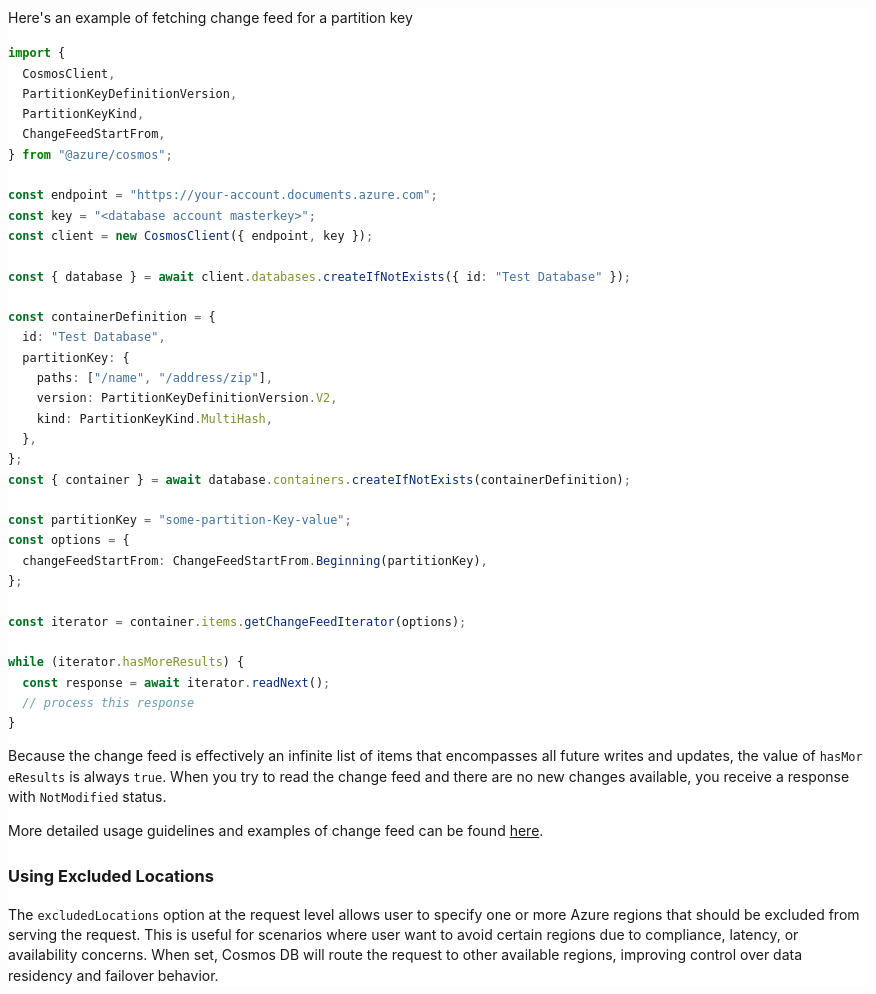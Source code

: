 Here's an example of fetching change feed for a partition key

```ts snippet:ReadmeSampleChangeFeedPullModelIteratorPartitionKey
import {
  CosmosClient,
  PartitionKeyDefinitionVersion,
  PartitionKeyKind,
  ChangeFeedStartFrom,
} from "@azure/cosmos";

const endpoint = "https://your-account.documents.azure.com";
const key = "<database account masterkey>";
const client = new CosmosClient({ endpoint, key });

const { database } = await client.databases.createIfNotExists({ id: "Test Database" });

const containerDefinition = {
  id: "Test Database",
  partitionKey: {
    paths: ["/name", "/address/zip"],
    version: PartitionKeyDefinitionVersion.V2,
    kind: PartitionKeyKind.MultiHash,
  },
};
const { container } = await database.containers.createIfNotExists(containerDefinition);

const partitionKey = "some-partition-Key-value";
const options = {
  changeFeedStartFrom: ChangeFeedStartFrom.Beginning(partitionKey),
};

const iterator = container.items.getChangeFeedIterator(options);

while (iterator.hasMoreResults) {
  const response = await iterator.readNext();
  // process this response
}
```

Because the change feed is effectively an infinite list of items that encompasses all future writes and updates, the value of `hasMoreResults` is always `true`. When you try to read the change feed and there are no new changes available, you receive a response with `NotModified` status.

More detailed usage guidelines and examples of change feed can be found [here](https://learn.microsoft.com/azure/cosmos-db/nosql/change-feed-pull-model?tabs=javascript).

### Using Excluded Locations

The `excludedLocations` option at the request level allows user to specify one or more Azure regions that should be excluded from serving the request. This is useful for scenarios where user want to avoid certain regions due to compliance, latency, or availability concerns. When set, Cosmos DB will route the request to other available regions, improving control over data residency and failover behavior.


[azure_cli]: https://learn.microsoft.com/cli/azure
[azure_pattern_circuit_breaker]: https://learn.microsoft.com/azure/architecture/patterns/circuit-breaker
[azure_pattern_retry]: https://learn.microsoft.com/azure/architecture/patterns/retry
[azure_portal]: https://portal.azure.com
[azure_sub]: https://azure.microsoft.com/free/
[cloud_shell]: https://learn.microsoft.com/azure/cloud-shell/overview
[cloud_shell_bash]: https://shell.azure.com/bash
[cosmos_account_create]: https://learn.microsoft.com/azure/cosmos-db/how-to-manage-database-account
[cosmos_account]: https://learn.microsoft.com/azure/cosmos-db/account-overview
[cosmos_container]: https://learn.microsoft.com/azure/cosmos-db/databases-containers-items#azure-cosmos-containers
[cosmos_database]: https://learn.microsoft.com/azure/cosmos-db/databases-containers-items#azure-cosmos-databases
[cosmos_docs]: https://learn.microsoft.com/azure/cosmos-db/
[cosmos_http_status_codes]: https://learn.microsoft.com/rest/api/cosmos-db/http-status-codes-for-cosmosdb
[cosmos_item]: https://learn.microsoft.com/azure/cosmos-db/databases-containers-items#azure-cosmos-items
[cosmos_request_units]: https://learn.microsoft.com/azure/cosmos-db/request-units
[cosmos_resources]: https://learn.microsoft.com/azure/cosmos-db/databases-containers-items
[cosmos_samples]: https://github.com/Azure/azure-sdk-for-js/tree/@azure/cosmos_4.7.0/sdk/cosmosdb/cosmos/samples
[cosmos_sql_queries]: https://learn.microsoft.com/azure/cosmos-db/how-to-sql-query
[cosmos_ttl]: https://learn.microsoft.com/azure/cosmos-db/time-to-live
[npm]: https://www.npmjs.com/package/@azure/cosmos